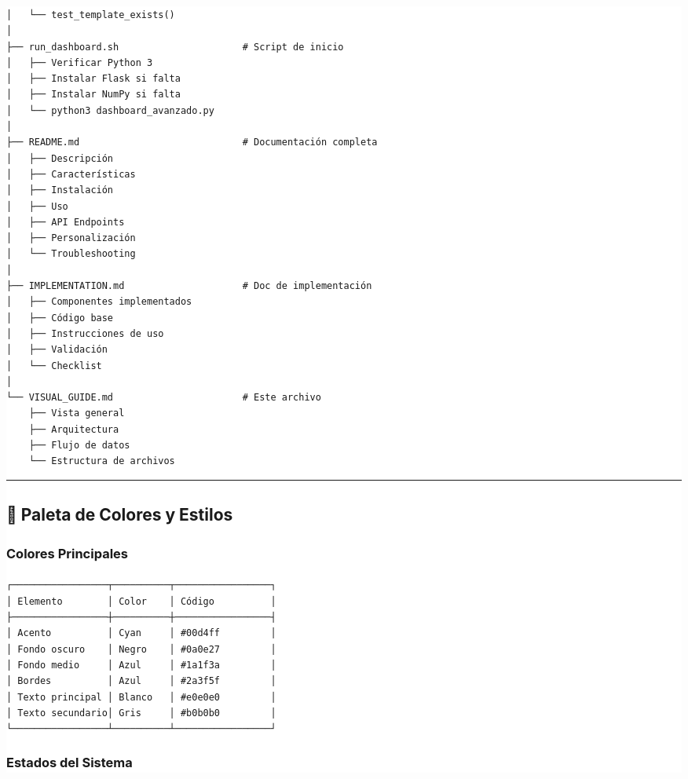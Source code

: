 ```
│   └── test_template_exists()
│
├── run_dashboard.sh                      # Script de inicio
│   ├── Verificar Python 3
│   ├── Instalar Flask si falta
│   ├── Instalar NumPy si falta
│   └── python3 dashboard_avanzado.py
│
├── README.md                             # Documentación completa
│   ├── Descripción
│   ├── Características
│   ├── Instalación
│   ├── Uso
│   ├── API Endpoints
│   ├── Personalización
│   └── Troubleshooting
│
├── IMPLEMENTATION.md                     # Doc de implementación
│   ├── Componentes implementados
│   ├── Código base
│   ├── Instrucciones de uso
│   ├── Validación
│   └── Checklist
│
└── VISUAL_GUIDE.md                       # Este archivo
    ├── Vista general
    ├── Arquitectura
    ├── Flujo de datos
    └── Estructura de archivos
```

---

## 🎨 Paleta de Colores y Estilos

### Colores Principales

```
┌─────────────────┬──────────┬─────────────────┐
│ Elemento        │ Color    │ Código          │
├─────────────────┼──────────┼─────────────────┤
│ Acento          │ Cyan     │ #00d4ff         │
│ Fondo oscuro    │ Negro    │ #0a0e27         │
│ Fondo medio     │ Azul     │ #1a1f3a         │
│ Bordes          │ Azul     │ #2a3f5f         │
│ Texto principal │ Blanco   │ #e0e0e0         │
│ Texto secundario│ Gris     │ #b0b0b0         │
└─────────────────┴──────────┴─────────────────┘
```

### Estados del Sistema
